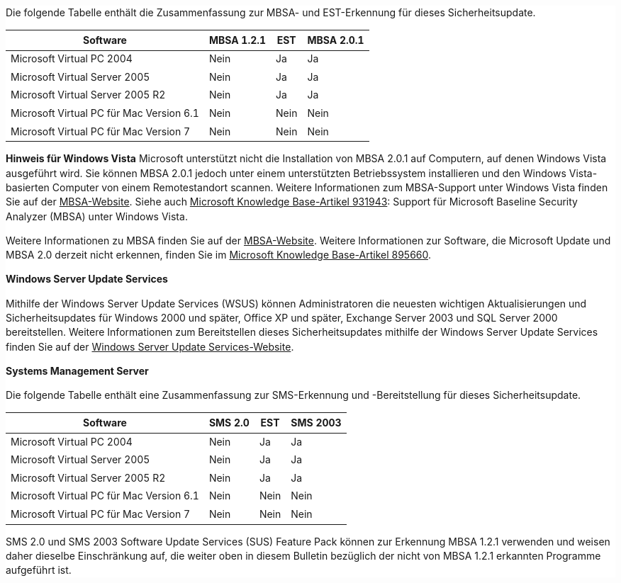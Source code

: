 Die folgende Tabelle enthält die Zusammenfassung zur MBSA- und EST-Erkennung für dieses Sicherheitsupdate.
  
| Software                                 | MBSA 1.2.1 | EST  | MBSA 2.0.1 |  
|------------------------------------------|------------|------|------------|  
| Microsoft Virtual PC 2004                | Nein       | Ja   | Ja         |  
| Microsoft Virtual Server 2005            | Nein       | Ja   | Ja         |  
| Microsoft Virtual Server 2005 R2         | Nein       | Ja   | Ja         |  
| Microsoft Virtual PC für Mac Version 6.1 | Nein       | Nein | Nein       |  
| Microsoft Virtual PC für Mac Version 7   | Nein       | Nein | Nein       |
  
**Hinweis für Windows Vista** Microsoft unterstützt nicht die Installation von MBSA 2.0.1 auf Computern, auf denen Windows Vista ausgeführt wird. Sie können MBSA 2.0.1 jedoch unter einem unterstützten Betriebssystem installieren und den Windows Vista-basierten Computer von einem Remotestandort scannen. Weitere Informationen zum MBSA-Support unter Windows Vista finden Sie auf der [MBSA-Website](http://www.microsoft.com/germany/technet/sicherheit/tools/mbsa/2_0.mspx). Siehe auch [Microsoft Knowledge Base-Artikel 931943](http://support.microsoft.com/kb/931943): Support für Microsoft Baseline Security Analyzer (MBSA) unter Windows Vista.
  
Weitere Informationen zu MBSA finden Sie auf der [MBSA-Website](http://www.microsoft.com/germany/technet/sicherheit/tools/mbsa/2_0.mspx). Weitere Informationen zur Software, die Microsoft Update und MBSA 2.0 derzeit nicht erkennen, finden Sie im [Microsoft Knowledge Base-Artikel 895660](http://support.microsoft.com/kb/895660).
  
**Windows Server Update Services**
  
Mithilfe der Windows Server Update Services (WSUS) können Administratoren die neuesten wichtigen Aktualisierungen und Sicherheitsupdates für Windows 2000 und später, Office XP und später, Exchange Server 2003 und SQL Server 2000 bereitstellen. Weitere Informationen zum Bereitstellen dieses Sicherheitsupdates mithilfe der Windows Server Update Services finden Sie auf der [Windows Server Update Services-Website](http://www.microsoft.com/germany/windowsserver2003/technologien/updateservices/default.mspx).
  
**Systems Management Server**
  
Die folgende Tabelle enthält eine Zusammenfassung zur SMS-Erkennung und -Bereitstellung für dieses Sicherheitsupdate.
  
| Software                                 | SMS 2.0 | EST  | SMS 2003 |  
|------------------------------------------|---------|------|----------|  
| Microsoft Virtual PC 2004                | Nein    | Ja   | Ja       |  
| Microsoft Virtual Server 2005            | Nein    | Ja   | Ja       |  
| Microsoft Virtual Server 2005 R2         | Nein    | Ja   | Ja       |  
| Microsoft Virtual PC für Mac Version 6.1 | Nein    | Nein | Nein     |  
| Microsoft Virtual PC für Mac Version 7   | Nein    | Nein | Nein     |
  
SMS 2.0 und SMS 2003 Software Update Services (SUS) Feature Pack können zur Erkennung MBSA 1.2.1 verwenden und weisen daher dieselbe Einschränkung auf, die weiter oben in diesem Bulletin bezüglich der nicht von MBSA 1.2.1 erkannten Programme aufgeführt ist.
  